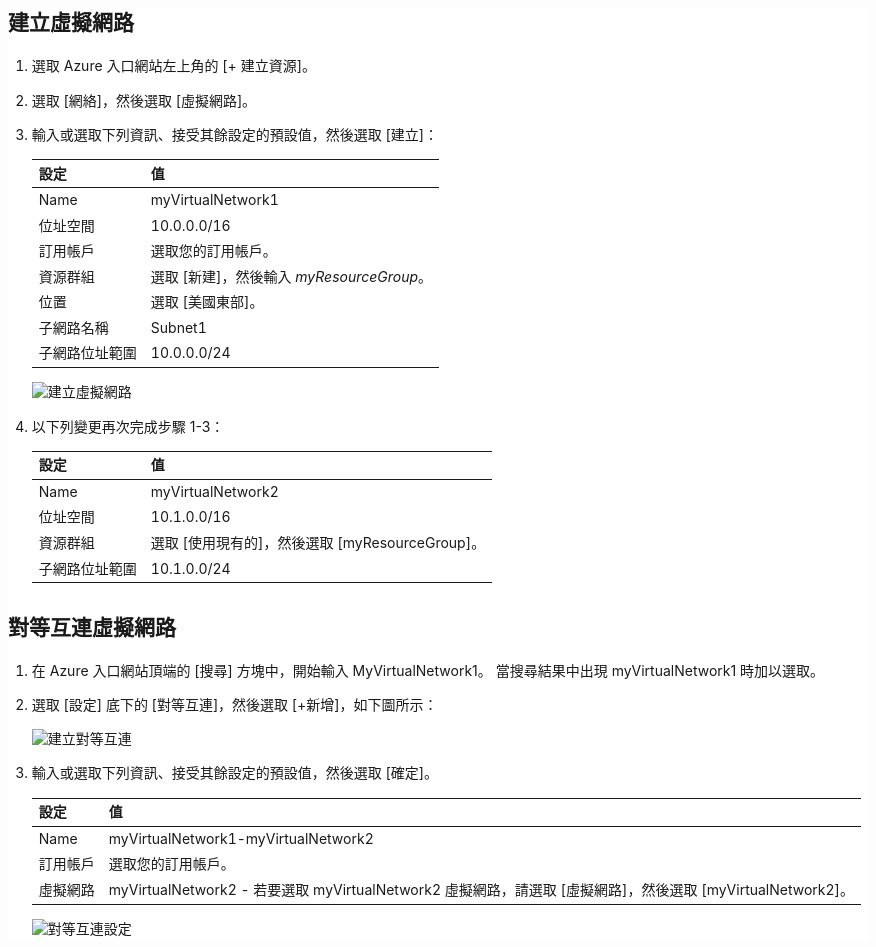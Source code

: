 ## <a name="create-virtual-networks"></a>建立虛擬網路

1. 選取 Azure 入口網站左上角的 [+ 建立資源]。
2. 選取 [網絡]，然後選取 [虛擬網路]。
3. 輸入或選取下列資訊、接受其餘設定的預設值，然後選取 [建立]：

    |設定|值|
    |---|---|
    |Name|myVirtualNetwork1|
    |位址空間|10.0.0.0/16|
    |訂用帳戶| 選取您的訂用帳戶。|
    |資源群組| 選取 [新建]，然後輸入 *myResourceGroup*。|
    |位置| 選取 [美國東部]。|
    |子網路名稱|Subnet1|
    |子網路位址範圍|10.0.0.0/24|

      ![建立虛擬網路](./media/tutorial-connect-virtual-networks-portal/create-virtual-network.png)

4. 以下列變更再次完成步驟 1-3：

    |設定|值|
    |---|---|
    |Name|myVirtualNetwork2|
    |位址空間|10.1.0.0/16|
    |資源群組| 選取 [使用現有的]，然後選取 [myResourceGroup]。|
    |子網路位址範圍|10.1.0.0/24|

## <a name="peer-virtual-networks"></a>對等互連虛擬網路

1. 在 Azure 入口網站頂端的 [搜尋] 方塊中，開始輸入 MyVirtualNetwork1。 當搜尋結果中出現 myVirtualNetwork1 時加以選取。
2. 選取 [設定] 底下的 [對等互連]，然後選取 [+新增]，如下圖所示：

    ![建立對等互連](./media/tutorial-connect-virtual-networks-portal/create-peering.png)

3. 輸入或選取下列資訊、接受其餘設定的預設值，然後選取 [確定]。

    |設定|值|
    |---|---|
    |Name|myVirtualNetwork1-myVirtualNetwork2|
    |訂用帳戶| 選取您的訂用帳戶。|
    |虛擬網路|myVirtualNetwork2 - 若要選取 myVirtualNetwork2 虛擬網路，請選取 [虛擬網路]，然後選取 [myVirtualNetwork2]。|

    ![對等互連設定](./media/tutorial-connect-virtual-networks-portal/peering-settings.png)
